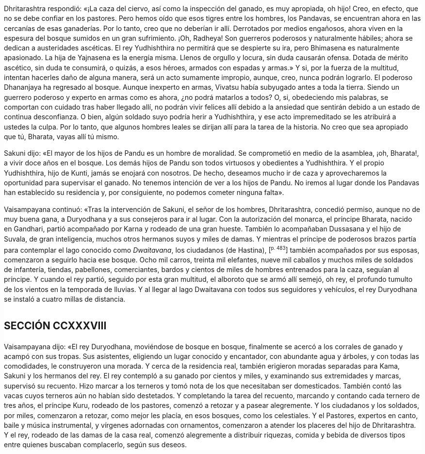 Dhritarashtra respondió: «¡La caza del ciervo, así como la inspección del ganado, es muy apropiada, oh hijo! Creo, en efecto, que no se debe confiar en los pastores. Pero hemos oído que esos tigres entre los hombres, los Pandavas, se encuentran ahora en las cercanías de esas ganaderías. Por lo tanto, creo que no deberían ir allí. Derrotados por medios engañosos, ahora viven en la espesura del bosque sumidos en un gran sufrimiento. ¡Oh, Radheya! Son guerreros poderosos y naturalmente hábiles; ahora se dedican a austeridades ascéticas. El rey Yudhishthira no permitirá que se despierte su ira, pero Bhimasena es naturalmente apasionado. La hija de Yajnasena es la energía misma. Llenos de orgullo y locura, sin duda causarán ofensa. Dotada de mérito ascético, sin duda te consumirá, o quizás, a esos héroes, armados con espadas y armas.» Y si, por la fuerza de la multitud, intentan hacerles daño de alguna manera, será un acto sumamente impropio, aunque, creo, nunca podrán lograrlo. El poderoso Dhananjaya ha regresado al bosque. Aunque inexperto en armas, Vivatsu había subyugado antes a toda la tierra. Siendo un guerrero poderoso y experto en armas como es ahora, ¿no podrá matarlos a todos? O, si, obedeciendo mis palabras, se comportan con cuidado tras haber llegado allí, no podrán vivir felices allí debido a la ansiedad que sentirán debido a un estado de continua desconfianza. O bien, algún soldado suyo podría herir a Yudhishthira, y ese acto impremeditado se les atribuirá a ustedes la culpa. Por lo tanto, que algunos hombres leales se dirijan allí para la tarea de la historia. No creo que sea apropiado que tú, Bharata, vayas allí tú mismo.

Sakuni dijo: «El mayor de los hijos de Pandu es un hombre de moralidad. Se comprometió en medio de la asamblea, ¡oh, Bharata!, a vivir doce años en el bosque. Los demás hijos de Pandu son todos virtuosos y obedientes a Yudhishthira. Y el propio Yudhishthira, hijo de Kunti, jamás se enojará con nosotros. De hecho, deseamos mucho ir de caza y aprovecharemos la oportunidad para supervisar el ganado. No tenemos intención de ver a los hijos de Pandu. No iremos al lugar donde los Pandavas han establecido su residencia y, por consiguiente, no podemos cometer ninguna falta».

Vaisampayana continuó: «Tras la intervención de Sakuni, el señor de los hombres, Dhritarashtra, concedió permiso, aunque no de muy buena gana, a Duryodhana y a sus consejeros para ir al lugar. Con la autorización del monarca, el príncipe Bharata, nacido en Gandhari, partió acompañado por Karna y rodeado de una gran hueste. También lo acompañaban Dussasana y el hijo de Suvala, de gran inteligencia, muchos otros hermanos suyos y miles de damas. Y mientras el príncipe de poderosos brazos partía para contemplar el lago conocido como _Dwaitavana_, los ciudadanos (de Hastina), <span id="p483">[<sup><small>p. 483</small></sup>]</span> también acompañados por sus esposas, comenzaron a seguirlo hacia ese bosque. Ocho mil carros, treinta mil elefantes, nueve mil caballos y muchos miles de soldados de infantería, tiendas, pabellones, comerciantes, bardos y cientos de miles de hombres entrenados para la caza, seguían al príncipe. Y cuando el rey partió, seguido por esta gran multitud, el alboroto que se armó allí semejó, oh rey, el profundo tumulto de los vientos en la temporada de lluvias. Y al llegar al lago Dwaitavana con todos sus seguidores y vehículos, el rey Duryodhana se instaló a cuatro millas de distancia.


## SECCIÓN CCXXXVIII

Vaisampayana dijo: «El rey Duryodhana, moviéndose de bosque en bosque, finalmente se acercó a los corrales de ganado y acampó con sus tropas. Sus asistentes, eligiendo un lugar conocido y encantador, con abundante agua y árboles, y con todas las comodidades, le construyeron una morada. Y cerca de la residencia real, también erigieron moradas separadas para Kama, Sakuni y los hermanos del rey. El rey contempló a su ganado por cientos y miles, y examinando sus extremidades y marcas, supervisó su recuento. Hizo marcar a los terneros y tomó nota de los que necesitaban ser domesticados. También contó las vacas cuyos terneros aún no habían sido destetados. Y completando la tarea del recuento, marcando y contando cada ternero de tres años, el príncipe Kuru, rodeado de los pastores, comenzó a retozar y a pasear alegremente. Y los ciudadanos y los soldados, por miles, comenzaron a retozar, como mejor les placía, en esos bosques, como los celestiales. Y el Pastores, expertos en canto, baile y música instrumental, y vírgenes adornadas con ornamentos, comenzaron a atender los placeres del hijo de Dhritarashtra. Y el rey, rodeado de las damas de la casa real, comenzó alegremente a distribuir riquezas, comida y bebida de diversos tipos entre quienes buscaban complacerlo, según sus deseos.

